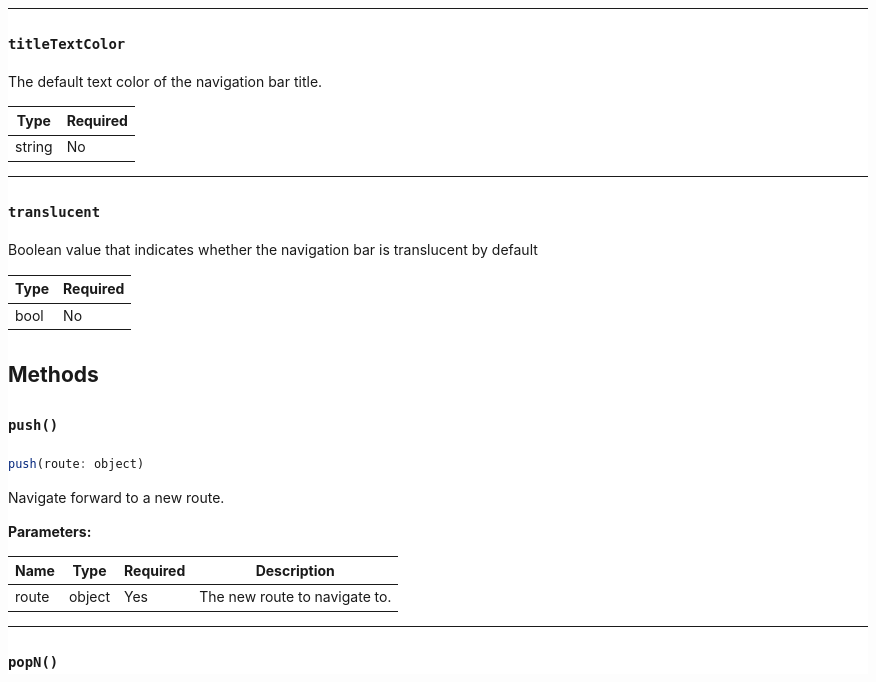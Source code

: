 


---

### `titleTextColor`

The default text color of the navigation bar title.

| Type | Required |
| - | - |
| string | No |




---

### `translucent`

Boolean value that indicates whether the navigation bar is
translucent by default

| Type | Required |
| - | - |
| bool | No |






## Methods

### `push()`

```javascript
push(route: object)
```

Navigate forward to a new route.

**Parameters:**

| Name | Type | Required | Description |
| - | - | - | - |
| route | object | Yes | The new route to navigate to. |




---

### `popN()`

